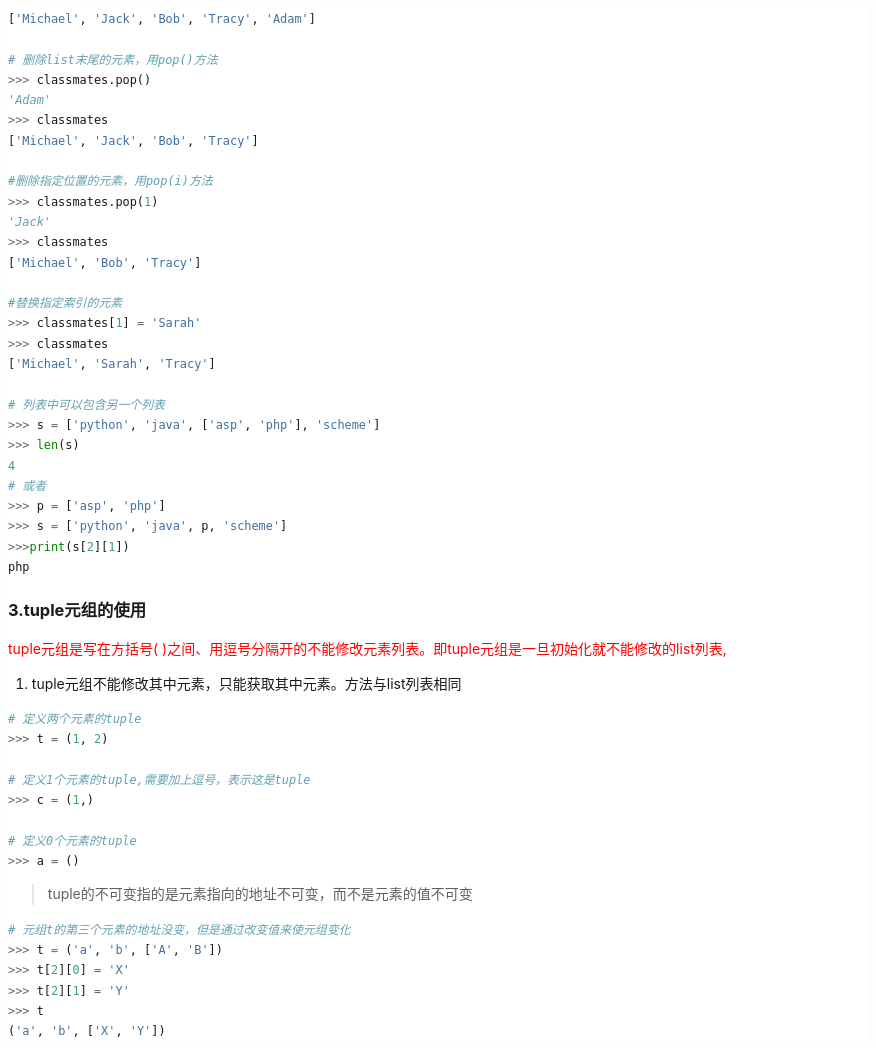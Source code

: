```python
['Michael', 'Jack', 'Bob', 'Tracy', 'Adam']

# 删除list末尾的元素，用pop()方法
>>> classmates.pop()
'Adam'
>>> classmates
['Michael', 'Jack', 'Bob', 'Tracy']

#删除指定位置的元素，用pop(i)方法
>>> classmates.pop(1)
'Jack'
>>> classmates
['Michael', 'Bob', 'Tracy']

#替换指定索引的元素
>>> classmates[1] = 'Sarah'
>>> classmates
['Michael', 'Sarah', 'Tracy']

# 列表中可以包含另一个列表
>>> s = ['python', 'java', ['asp', 'php'], 'scheme']
>>> len(s)
4
# 或者
>>> p = ['asp', 'php']
>>> s = ['python', 'java', p, 'scheme']
>>>print(s[2][1])
php

```

### 3.tuple元组的使用

<font color="red">tuple元组是写在方括号( )之间、用逗号分隔开的不能修改元素列表。即tuple元组是一旦初始化就不能修改的list列表,</font>

1. tuple元组不能修改其中元素，只能获取其中元素。方法与list列表相同

```python
# 定义两个元素的tuple
>>> t = (1, 2) 

# 定义1个元素的tuple,需要加上逗号，表示这是tuple
>>> c = (1,)

# 定义0个元素的tuple
>>> a = ()
```

>tuple的不可变指的是元素指向的地址不可变，而不是元素的值不可变

```python
# 元组t的第三个元素的地址没变，但是通过改变值来使元组变化
>>> t = ('a', 'b', ['A', 'B'])
>>> t[2][0] = 'X'
>>> t[2][1] = 'Y'
>>> t
('a', 'b', ['X', 'Y'])
```
